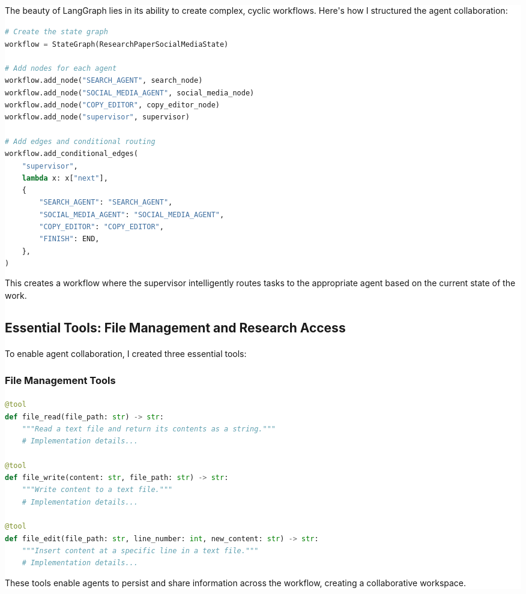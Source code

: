 The beauty of LangGraph lies in its ability to create complex, cyclic workflows. Here's how I structured the agent collaboration:

```python
# Create the state graph
workflow = StateGraph(ResearchPaperSocialMediaState)

# Add nodes for each agent
workflow.add_node("SEARCH_AGENT", search_node)
workflow.add_node("SOCIAL_MEDIA_AGENT", social_media_node)
workflow.add_node("COPY_EDITOR", copy_editor_node)
workflow.add_node("supervisor", supervisor)

# Add edges and conditional routing
workflow.add_conditional_edges(
    "supervisor",
    lambda x: x["next"],
    {
        "SEARCH_AGENT": "SEARCH_AGENT",
        "SOCIAL_MEDIA_AGENT": "SOCIAL_MEDIA_AGENT",
        "COPY_EDITOR": "COPY_EDITOR",
        "FINISH": END,
    },
)
```

This creates a workflow where the supervisor intelligently routes tasks to the appropriate agent based on the current state of the work.

## Essential Tools: File Management and Research Access

To enable agent collaboration, I created three essential tools:

### File Management Tools

```python
@tool
def file_read(file_path: str) -> str:
    """Read a text file and return its contents as a string."""
    # Implementation details...

@tool
def file_write(content: str, file_path: str) -> str:
    """Write content to a text file."""
    # Implementation details...

@tool
def file_edit(file_path: str, line_number: int, new_content: str) -> str:
    """Insert content at a specific line in a text file."""
    # Implementation details...
```

These tools enable agents to persist and share information across the workflow, creating a collaborative workspace.
